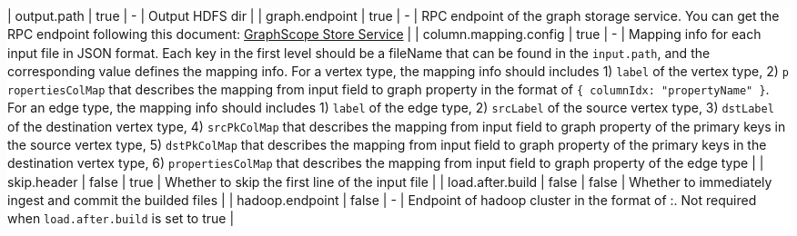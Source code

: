   | output.path           | true     | -       | Output HDFS dir                                                                                                                                                                                                                                                                                                                                                                                                                                                                                                                                                                                                                                                                                                                                                                                                                                                                                                                                                      |
  | graph.endpoint        | true     | -       | RPC endpoint of the graph storage service. You can get the RPC endpoint following this document: [GraphScope Store Service](https://github.com/alibaba/GraphScope/tree/main/charts/graphscope-store)                                                                                                                                                                                                                                                                                                                                                                                                                                                                                                                                                                                                                                                                                                                                                                 |
  | column.mapping.config | true     | -       | Mapping info for each input file in JSON format. Each key in the first level should be a fileName that can be found in the `input.path`, and the corresponding value defines the mapping info. For a vertex type, the mapping info should includes 1) `label` of the vertex type, 2) `propertiesColMap` that describes the mapping from input field to graph property in the format of `{ columnIdx: "propertyName" }`. For an edge type, the mapping info should includes 1) `label` of the edge type, 2) `srcLabel` of the source vertex type, 3) `dstLabel` of the destination vertex type, 4) `srcPkColMap` that describes the mapping from input field to graph property of the primary keys in the source vertex type, 5) `dstPkColMap` that describes the mapping from input field to graph property of the primary keys in the destination vertex type, 6) `propertiesColMap` that describes the mapping from input field to graph property of the edge type |
  | skip.header           | false    | true    | Whether to skip the first line of the input file                                                                                                                                                                                                                                                                                                                                                                                                                                                                                                                                                                                                                                                                                                                                                                                                                                                                                                                     |
  | load.after.build      | false    | false   | Whether to immediately ingest and commit the builded files                                                                                                                                                                                                                                                                                                                                                                                                                                                                                                                                                                                                                                                                                                                                                                                                                                                                                                           |
  | hadoop.endpoint       | false    | -       | Endpoint of hadoop cluster in the format of <host>:<ip>. Not required when `load.after.build` is set to true                                                                                                                                                                                                                                                                                                                                                                                                                                                                                                                                                                                                                                                                                                                                                                                                                                                         |
